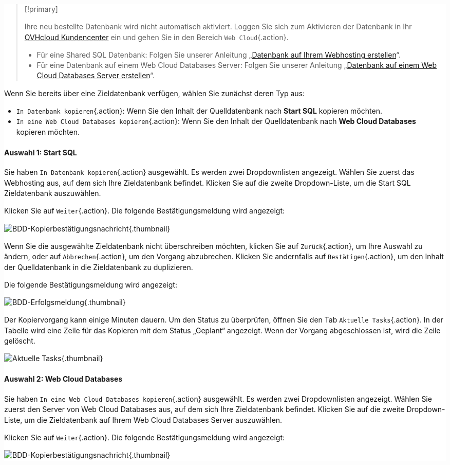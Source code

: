 > [!primary]
>
> Ihre neu bestellte Datenbank wird nicht automatisch aktiviert. Loggen Sie sich zum Aktivieren der Datenbank in Ihr [OVHcloud Kundencenter](/links/manager) ein und gehen Sie in den Bereich `Web Cloud`{.action}.
> 
> - Für eine Shared SQL Datenbank: Folgen Sie unserer Anleitung „[Datenbank auf Ihrem Webhosting erstellen](/pages/web_cloud/web_hosting/sql_create_database)“.
> - Für eine Datenbank auf einem Web Cloud Databases Server: Folgen Sie unserer Anleitung „[Datenbank auf einem Web Cloud Databases Server erstellen](/pages/web_cloud/web_cloud_databases/create-db-and-user-on-db-server)“.
>

Wenn Sie bereits über eine Zieldatenbank verfügen, wählen Sie zunächst deren Typ aus:

- `In Datenbank kopieren`{.action}: Wenn Sie den Inhalt der Quelldatenbank nach **Start SQL** kopieren möchten.
- `In eine Web Cloud Databases kopieren`{.action}: Wenn Sie den Inhalt der Quelldatenbank nach **Web Cloud Databases** kopieren möchten.

#### Auswahl 1: Start SQL

Sie haben `In Datenbank kopieren`{.action} ausgewählt. Es werden zwei Dropdownlisten angezeigt. Wählen Sie zuerst das Webhosting aus, auf dem sich Ihre Zieldatenbank befindet. Klicken Sie auf die zweite Dropdown-Liste, um die Start SQL Zieldatenbank auszuwählen.

Klicken Sie auf `Weiter`{.action}. Die folgende Bestätigungsmeldung wird angezeigt:

![BDD-Kopierbestätigungsnachricht](images/copy-db-tool-step-2.png){.thumbnail}

Wenn Sie die ausgewählte Zieldatenbank nicht überschreiben möchten, klicken Sie auf `Zurück`{.action}, um Ihre Auswahl zu ändern, oder auf `Abbrechen`{.action}, um den Vorgang abzubrechen. Klicken Sie andernfalls auf `Bestätigen`{.action}, um den Inhalt der Quelldatenbank in die Zieldatenbank zu duplizieren.

Die folgende Bestätigungsmeldung wird angezeigt:

![BDD-Erfolgsmeldung](images/copy-db-tool-copied-successfull.png){.thumbnail}

Der Kopiervorgang kann einige Minuten dauern. Um den Status zu überprüfen, öffnen Sie den Tab `Aktuelle Tasks`{.action}. In der Tabelle wird eine Zeile für das Kopieren mit dem Status „Geplant“ angezeigt. Wenn der Vorgang abgeschlossen ist, wird die Zeile gelöscht.

![Aktuelle Tasks](images/copy-db-tool-ongoing-tasks.png){.thumbnail}

#### Auswahl 2: Web Cloud Databases

Sie haben `In eine Web Cloud Databases kopieren`{.action} ausgewählt. Es werden zwei Dropdownlisten angezeigt. Wählen Sie zuerst den Server von Web Cloud Databases aus, auf dem sich Ihre Zieldatenbank befindet. Klicken Sie auf die zweite Dropdown-Liste, um die Zieldatenbank auf Ihrem Web Cloud Databases Server auszuwählen.

Klicken Sie auf `Weiter`{.action}. Die folgende Bestätigungsmeldung wird angezeigt:

![BDD-Kopierbestätigungsnachricht](images/copy-db-tool-step-2.png){.thumbnail}
